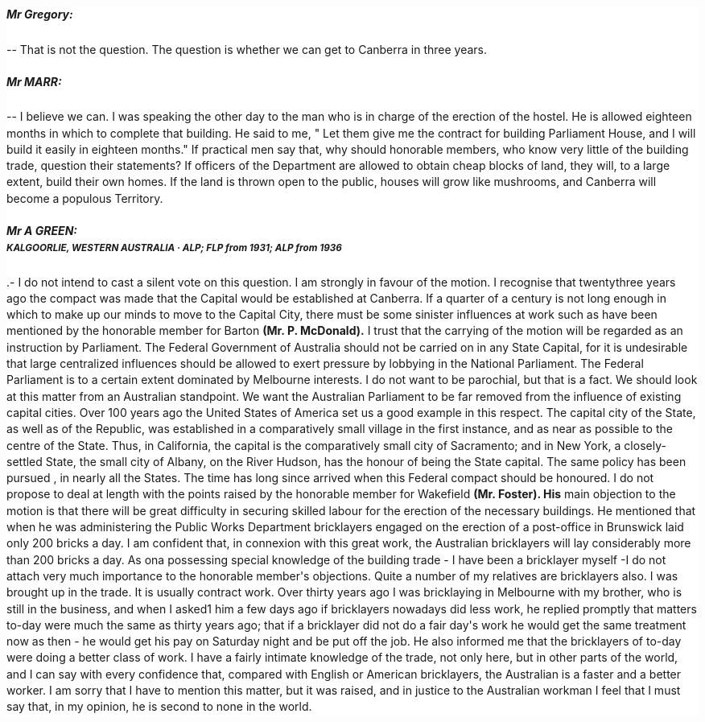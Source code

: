 ##### Mr Gregory:

--  That is not the question. The question is whether we can get to Canberra in three years. 

##### Mr MARR:

-- I believe we can. I was speaking the other day to the man who is in charge of the erection of the hostel. He is allowed eighteen months in which to complete that building. He said to me, " Let them give me the contract for building Parliament House, and I will build it easily in eighteen months." If practical men say that, why should honorable members, who know very little of the building trade, question their statements? If officers of the Department are allowed to obtain cheap blocks of land, they will, to a large extent, build their own homes. If the land is thrown open to the public, houses will grow like mushrooms, and Canberra will become a populous Territory. 

##### Mr A GREEN:<br><small class="text-muted">KALGOORLIE, WESTERN AUSTRALIA &middot; ALP; FLP from 1931; ALP from 1936</small>

.- I do not intend to cast a silent vote on this question. I am strongly in favour of the motion. I recognise that twentythree years ago the compact was made that the Capital would be established at Canberra. If a quarter of a century is not long enough in which to make up our minds to move to the Capital City, there must be some sinister influences at work such as have been mentioned by the honorable member for Barton  **(Mr. P. McDonald).**  I trust that the carrying of the motion will be regarded as an instruction by Parliament. The Federal Government of Australia should not be carried on in any State Capital, for it is undesirable that large centralized influences should be allowed to exert pressure by lobbying in the National Parliament. The Federal Parliament is to a certain extent dominated by Melbourne interests. I do not want to be parochial, but that is a fact. We should look at this matter from an Australian standpoint. We want the Australian Parliament to be far removed from the influence of existing capital cities. Over 100 years ago the United States of America set us a good example in this respect. The capital city of the State, as well as of the Republic, was established in a comparatively small village in the first instance, and as near as possible to the centre of the State. Thus, in California, the capital is the comparatively small city of Sacramento; and in New York, a closely-settled State, the small city of Albany, on the River Hudson, has the honour of being the State capital. The same policy has been pursued , in nearly all the States. The time has long since arrived when this Federal compact should be honoured. I do not propose to deal at length with the points raised by the honorable member for Wakefield  **(Mr. Foster). His**  main objection to the motion is that there will be great difficulty in securing skilled labour for the erection of the necessary buildings. He mentioned that when he was administering the Public Works Department bricklayers engaged on the erection of a post-office in Brunswick laid only 200 bricks a day. I am confident that, in connexion with this great work, the Australian bricklayers will lay considerably more than 200 bricks a day. As ona  possessing special knowledge of the building trade - I have been a bricklayer myself -I do not attach very much importance to the honorable member's objections. Quite a number of my relatives are bricklayers also. I was brought up in the trade. It is usually contract work. Over thirty  years ago I was bricklaying in Melbourne with my brother, who is still in the business, and when I asked1 him a few days ago if bricklayers nowadays did less work, he replied promptly that matters to-day were much the same as thirty years ago; that if a bricklayer did not do a fair day's work he would get the same treatment now as then - he would get his pay on Saturday night and be put off the job. He also informed me that the bricklayers of to-day were doing a better class of work. I have a fairly intimate knowledge of the trade, not only here, but in other parts of the world, and I can say with every confidence that, compared with English or American bricklayers, the Australian is a faster and a better worker. I am sorry that I have to mention this matter, but it was raised, and in justice to the Australian workman I feel that I must say that, in my opinion, he is second to none in the world. 
